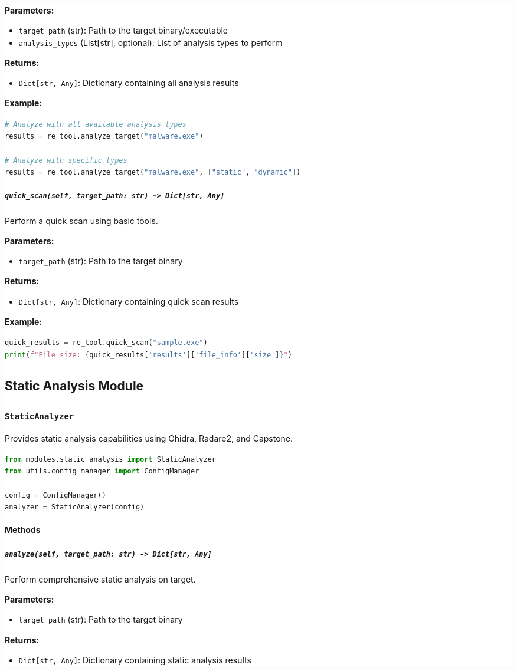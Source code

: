 **Parameters:**
- `target_path` (str): Path to the target binary/executable
- `analysis_types` (List[str], optional): List of analysis types to perform

**Returns:**
- `Dict[str, Any]`: Dictionary containing all analysis results

**Example:**
```python
# Analyze with all available analysis types
results = re_tool.analyze_target("malware.exe")

# Analyze with specific types
results = re_tool.analyze_target("malware.exe", ["static", "dynamic"])
```

##### `quick_scan(self, target_path: str) -> Dict[str, Any]`

Perform a quick scan using basic tools.

**Parameters:**
- `target_path` (str): Path to the target binary

**Returns:**
- `Dict[str, Any]`: Dictionary containing quick scan results

**Example:**
```python
quick_results = re_tool.quick_scan("sample.exe")
print(f"File size: {quick_results['results']['file_info']['size']}")
```

## Static Analysis Module

### `StaticAnalyzer`

Provides static analysis capabilities using Ghidra, Radare2, and Capstone.

```python
from modules.static_analysis import StaticAnalyzer
from utils.config_manager import ConfigManager

config = ConfigManager()
analyzer = StaticAnalyzer(config)
```

#### Methods

##### `analyze(self, target_path: str) -> Dict[str, Any]`

Perform comprehensive static analysis on target.

**Parameters:**
- `target_path` (str): Path to the target binary

**Returns:**
- `Dict[str, Any]`: Dictionary containing static analysis results
